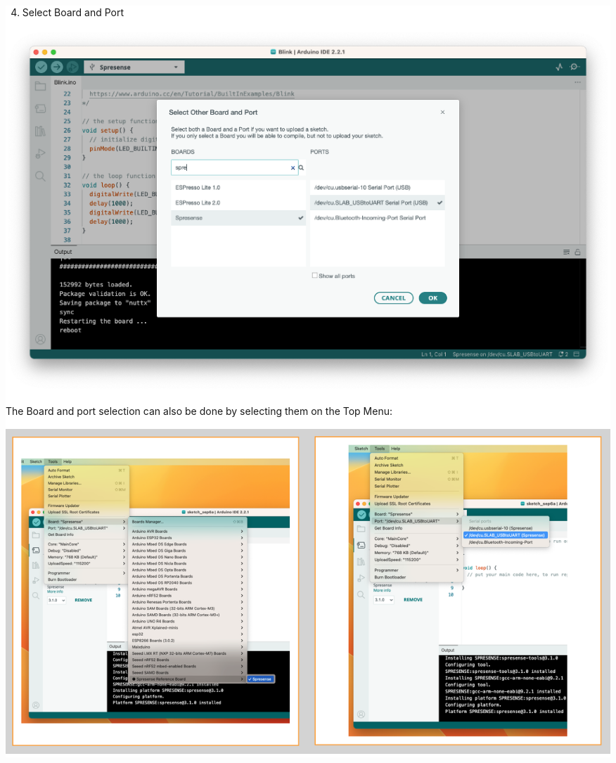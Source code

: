 4. Select Board and Port

![](../.gitbook/assets/environmental-sensor-fusion-commonsense/image-6.png)

The Board and port selection can also be done by selecting them on the Top Menu: 

![](../.gitbook/assets/environmental-sensor-fusion-commonsense/image-7.png)
